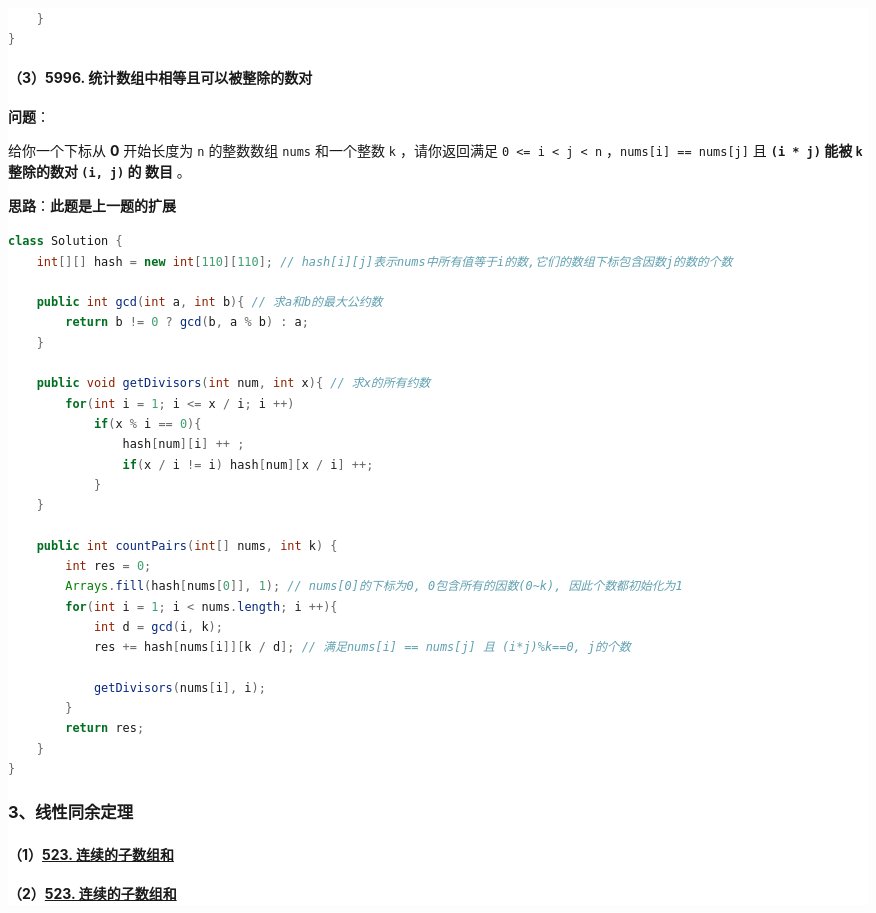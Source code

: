 ```java
    }
}
```

#### （3）5996. 统计数组中相等且可以被整除的数对

**问题**：

给你一个下标从 **0** 开始长度为 `n` 的整数数组 `nums` 和一个整数 `k` ，请你返回满足 `0 <= i < j < n` ，`nums[i] == nums[j]` 且 **`(i * j)` 能被 `k` 整除的数对 `(i, j)` 的 数目** 。

**思路**：**此题是上一题的扩展**

```java
class Solution {
    int[][] hash = new int[110][110]; // hash[i][j]表示nums中所有值等于i的数,它们的数组下标包含因数j的数的个数

    public int gcd(int a, int b){ // 求a和b的最大公约数
        return b != 0 ? gcd(b, a % b) : a;
    }

    public void getDivisors(int num, int x){ // 求x的所有约数
        for(int i = 1; i <= x / i; i ++)
            if(x % i == 0){
                hash[num][i] ++ ;
                if(x / i != i) hash[num][x / i] ++;
            }
    }

    public int countPairs(int[] nums, int k) {
        int res = 0;
        Arrays.fill(hash[nums[0]], 1); // nums[0]的下标为0, 0包含所有的因数(0~k), 因此个数都初始化为1
        for(int i = 1; i < nums.length; i ++){
            int d = gcd(i, k);
            res += hash[nums[i]][k / d]; // 满足nums[i] == nums[j] 且 (i*j)%k==0, j的个数

            getDivisors(nums[i], i);
        }
        return res;
    }
}
```

### 3、线性同余定理

#### （1）[523. 连续的子数组和](https://leetcode.cn/problems/continuous-subarray-sum/)



#### （2）[523. 连续的子数组和](https://leetcode.cn/problems/continuous-subarray-sum/)

